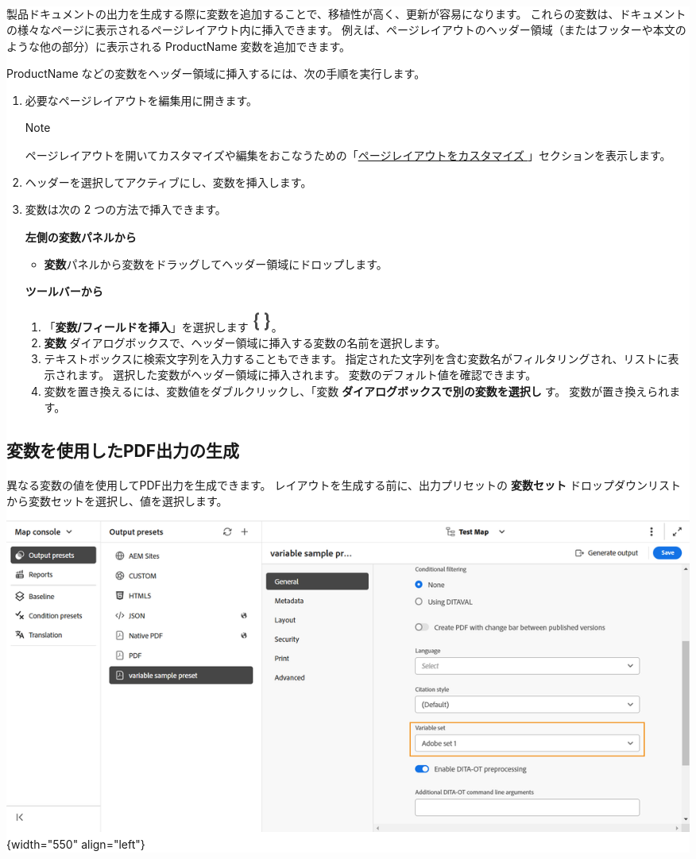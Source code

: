 製品ドキュメントの出力を生成する際に変数を追加することで、移植性が高く、更新が容易になります。 これらの変数は、ドキュメントの様々なページに表示されるページレイアウト内に挿入できます。 例えば、ページレイアウトのヘッダー領域（またはフッターや本文のような他の部分）に表示される ProductName 変数を追加できます。



ProductName などの変数をヘッダー領域に挿入するには、次の手順を実行します。
1. 必要なページレイアウトを編集用に開きます。

   >[!NOTE]
   >
   > ページレイアウトを開いてカスタマイズや編集をおこなうための「[&#x200B; ページレイアウトをカスタマイズ &#x200B;](../native-pdf/components-pdf-template.md#customize-a-page-layout-customize-page-layout)」セクションを表示します。

1. ヘッダーを選択してアクティブにし、変数を挿入します。

1. 変数は次の 2 つの方法で挿入できます。

   **左側の変数パネルから**

   * **変数**&#x200B;パネルから変数をドラッグしてヘッダー領域にドロップします。

   **ツールバーから**

   1. 「**変数/フィールドを挿入**」を選択します <img alt= "変数アイコン" src="./assets/variables-icon.svg" width="25">。
   1. **変数** ダイアログボックスで、ヘッダー領域に挿入する変数の名前を選択します。
   1. テキストボックスに検索文字列を入力することもできます。 指定された文字列を含む変数名がフィルタリングされ、リストに表示されます。 選択した変数がヘッダー領域に挿入されます。 変数のデフォルト値を確認できます。
   1. 変数を置き換えるには、変数値をダブルクリックし、「変数 **ダイアログボックスで別の変数を選択し** す。 変数が置き換えられます。


## 変数を使用したPDF出力の生成

異なる変数の値を使用してPDF出力を生成できます。 レイアウトを生成する前に、出力プリセットの **変数セット** ドロップダウンリストから変数セットを選択し、値を選択します。

![&#x200B; 変数セットドロップダウン &#x200B;](assets/output-preset-variable-dropdown.png){width="550" align="left"}
